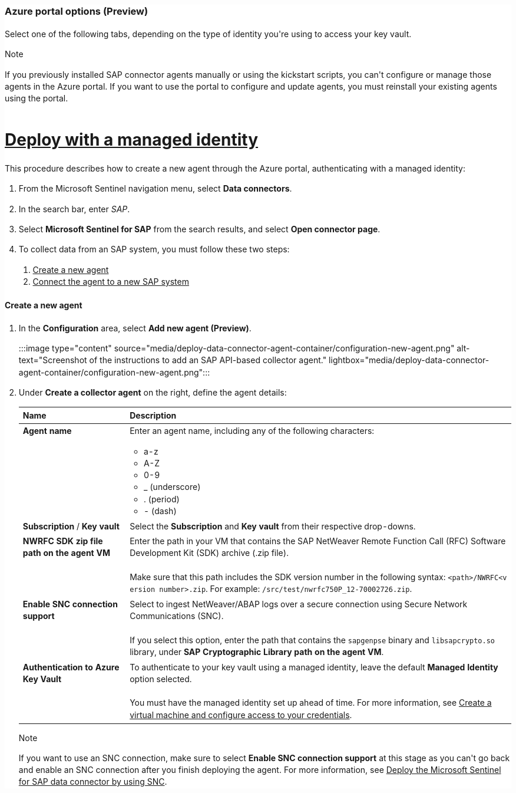 ### Azure portal options (Preview)

Select one of the following tabs, depending on the type of identity you're using to access your key vault.

> [!NOTE]
> If you previously installed SAP connector agents manually or using the kickstart scripts, you can't configure or manage those agents in the Azure portal. If you want to use the portal to configure and update agents, you must reinstall your existing agents using the portal.

# [Deploy with a managed identity](#tab/deploy-azure-managed-identity)

This procedure describes how to create a new agent through the Azure portal, authenticating with a managed identity:

1. From the Microsoft Sentinel navigation menu, select **Data connectors**.

1. In the search bar, enter *SAP*.

1. Select **Microsoft Sentinel for SAP** from the search results, and select **Open connector page**.

1. To collect data from an SAP system, you must follow these two steps:

    1. [Create a new agent](#create-a-new-agent)
    1. [Connect the agent to a new SAP system](#connect-to-a-new-sap-system)

#### Create a new agent

1. In the **Configuration** area, select **Add new agent (Preview)**.

    :::image type="content" source="media/deploy-data-connector-agent-container/configuration-new-agent.png" alt-text="Screenshot of the instructions to add an SAP API-based collector agent." lightbox="media/deploy-data-connector-agent-container/configuration-new-agent.png":::

1. Under **Create a collector agent** on the right, define the agent details:

    |Name |Description  |
    |---------|---------|
    |**Agent name**     |  Enter an agent name, including any of the following characters: <ul><li> a-z<li> A-Z<li>0-9<li>_ (underscore)<li>. (period)<li>- (dash)</ul>       |
    |**Subscription** / **Key vault**     |   Select the **Subscription** and **Key vault** from their respective drop-downs.      |
    |**NWRFC SDK zip file path on the agent VM**     |  Enter the path in your VM that contains the SAP NetWeaver Remote Function Call (RFC) Software Development Kit (SDK) archive (.zip file). <br><br>Make sure that this path includes the SDK version number in the following syntax: `<path>/NWRFC<version number>.zip`. For example: `/src/test/nwrfc750P_12-70002726.zip`.       |
    |**Enable SNC connection support**     |Select to ingest NetWeaver/ABAP logs over a secure connection using Secure Network Communications (SNC).  <br><br>If you select this option, enter the path that contains the `sapgenpse` binary and `libsapcrypto.so` library, under **SAP Cryptographic Library path on the agent VM**.         |
    |**Authentication to Azure Key Vault**     |   To authenticate to your key vault using a managed identity, leave the default **Managed Identity** option selected.  <br><br>You must have the managed identity set up ahead of time. For more information, see [Create a virtual machine and configure access to your credentials](#create-a-virtual-machine-and-configure-access-to-your-credentials).     |

    > [!NOTE]
    > If you want to use an SNC connection, make sure to select **Enable SNC connection support** at this stage as you can't go back and enable an SNC connection after you finish deploying the agent. For more information, see [Deploy the Microsoft Sentinel for SAP data connector by using SNC](configure-snc.md).
